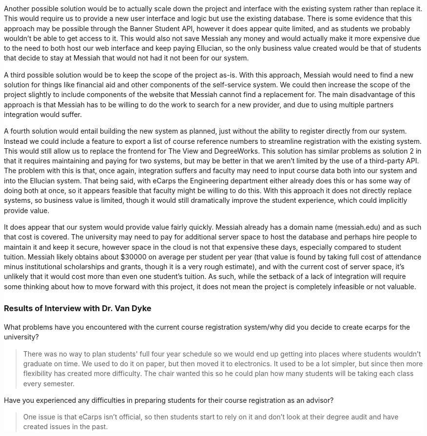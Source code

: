 Another possible solution would be to actually scale down the project and interface with the existing system rather than replace it. This would require us to provide a new user interface and logic but use the existing database. There is some evidence that this approach may be possible through the Banner Student API, however it does appear quite limited, and as students we probably wouldn’t be able to get access to it. This would also not save Messiah any money and would actually make it more expensive due to the need to both host our web interface and keep paying Ellucian, so the only business value created would be that of students that decide to stay at Messiah that would not had it not been for our system.

A third possible solution would be to keep the scope of the project as-is. With this approach, Messiah would need to find a new solution for things like financial aid and other components of the self-service system. We could then increase the scope of the project slightly to include components of the website that Messiah cannot find a replacement for. The main disadvantage of this approach is that Messiah has to be willing to do the work to search for a new provider, and due to using multiple partners integration would suffer.

A fourth solution would entail building the new system as planned, just without the ability to register directly from our system. Instead we could include a feature to export a list of course reference numbers to streamline registration with the existing system. This would still allow us to replace the frontend for The View and DegreeWorks. This solution has similar problems as solution 2 in that it requires maintaining and paying for two systems, but may be better in that we aren’t limited by the use of a third-party API. The problem with this is that, once again, integration suffers and faculty may need to input course data both into our system and into the Ellucian system. That being said, with eCarps the Engineering department either already does this or has some way of doing both at once, so it appears feasible that faculty might be willing to do this. With this approach it does not directly replace systems, so business value is limited, though it would still dramatically improve the student experience, which could implicitly provide value.

It does appear that our system would provide value fairly quickly. Messiah already has a domain name (messiah.edu) and as such that cost is covered. The university may need to pay for additional server space to host the database and perhaps hire people to maintain it and keep it secure, however space in the cloud is not that expensive these days, especially compared to student tuition. Messiah likely obtains about $30000 on average per student per year (that value is found by taking full cost of attendance minus institutional scholarships and grants, though it is a very rough estimate), and with the current cost of server space, it’s unlikely that it would cost more than even one student’s tuition. As such, while the setback of a lack of integration will require some thinking about how to move forward with this project, it does not mean the project is completely infeasible or not valuable.

### Results of Interview with Dr. Van Dyke
What problems have you encountered with the current course registration system/why did you decide to create ecarps for the university?

> There was no way to plan students' full four year schedule so we would end up getting into places where students wouldn’t graduate on time. We used to do it on paper, but then moved it to electronics. It used to be a lot simpler, but since then more flexibility has created more difficulty. The chair wanted this so he could plan how many students will be taking each class every semester.

Have you experienced any difficulties in preparing students for their course registration as an advisor?

> One issue is that eCarps isn’t official, so then students start to rely on it and don’t look at their degree audit and have created issues in the past.
